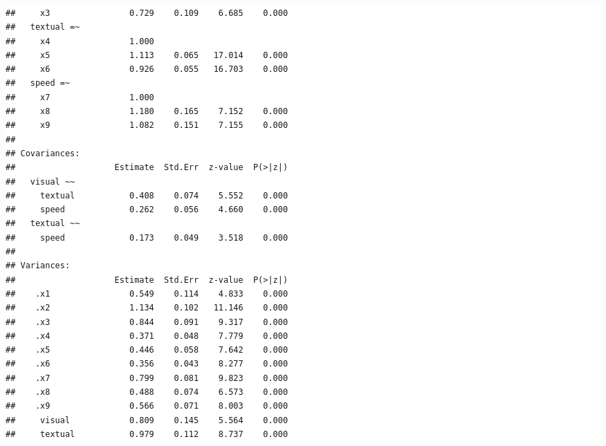     ##     x3                0.729    0.109    6.685    0.000
    ##   textual =~                                          
    ##     x4                1.000                           
    ##     x5                1.113    0.065   17.014    0.000
    ##     x6                0.926    0.055   16.703    0.000
    ##   speed =~                                            
    ##     x7                1.000                           
    ##     x8                1.180    0.165    7.152    0.000
    ##     x9                1.082    0.151    7.155    0.000
    ## 
    ## Covariances:
    ##                    Estimate  Std.Err  z-value  P(>|z|)
    ##   visual ~~                                           
    ##     textual           0.408    0.074    5.552    0.000
    ##     speed             0.262    0.056    4.660    0.000
    ##   textual ~~                                          
    ##     speed             0.173    0.049    3.518    0.000
    ## 
    ## Variances:
    ##                    Estimate  Std.Err  z-value  P(>|z|)
    ##    .x1                0.549    0.114    4.833    0.000
    ##    .x2                1.134    0.102   11.146    0.000
    ##    .x3                0.844    0.091    9.317    0.000
    ##    .x4                0.371    0.048    7.779    0.000
    ##    .x5                0.446    0.058    7.642    0.000
    ##    .x6                0.356    0.043    8.277    0.000
    ##    .x7                0.799    0.081    9.823    0.000
    ##    .x8                0.488    0.074    6.573    0.000
    ##    .x9                0.566    0.071    8.003    0.000
    ##     visual            0.809    0.145    5.564    0.000
    ##     textual           0.979    0.112    8.737    0.000